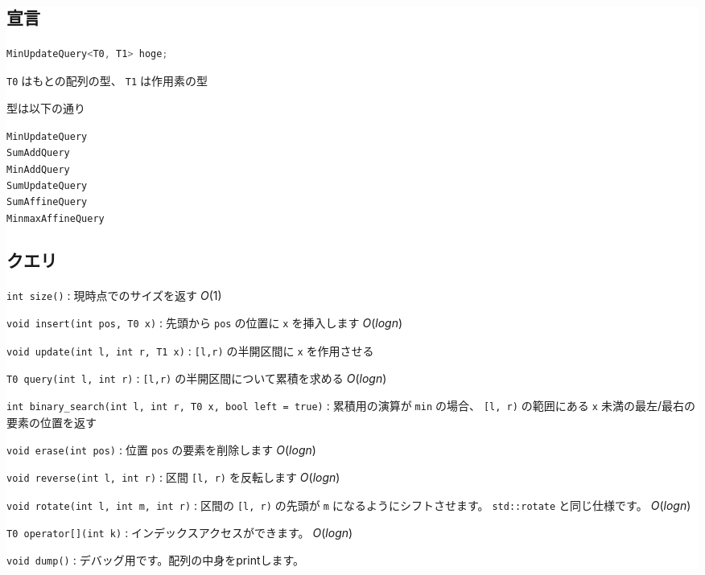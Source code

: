 
## 宣言

```cpp
MinUpdateQuery<T0, T1> hoge;
```

`T0` はもとの配列の型、 `T1` は作用素の型

型は以下の通り

```cpp
MinUpdateQuery
SumAddQuery
MinAddQuery
SumUpdateQuery
SumAffineQuery
MinmaxAffineQuery
```

## クエリ

`int size()` : 現時点でのサイズを返す $O(1)$

`void insert(int pos, T0 x)` : 先頭から `pos` の位置に `x` を挿入します $O(log n)$

`void update(int l, int r, T1 x)` : `[l,r)` の半開区間に `x` を作用させる

`T0 query(int l, int r)` : `[l,r)` の半開区間について累積を求める $O(log n)$

`int binary_search(int l, int r, T0 x, bool left = true)` : 累積用の演算が `min` の場合、 `[l, r)` の範囲にある `x` 未満の最左/最右の要素の位置を返す

`void erase(int pos)` : 位置 `pos` の要素を削除します $O(log n)$

`void reverse(int l, int r)` : 区間 `[l, r)` を反転します $O(logn)$

`void rotate(int l, int m, int r)` : 区間の `[l, r)` の先頭が `m` になるようにシフトさせます。 `std::rotate` と同じ仕様です。 $O(logn)$

`T0 operator[](int k)` : インデックスアクセスができます。 $O(log n)$

`void dump()` : デバッグ用です。配列の中身をprintします。
